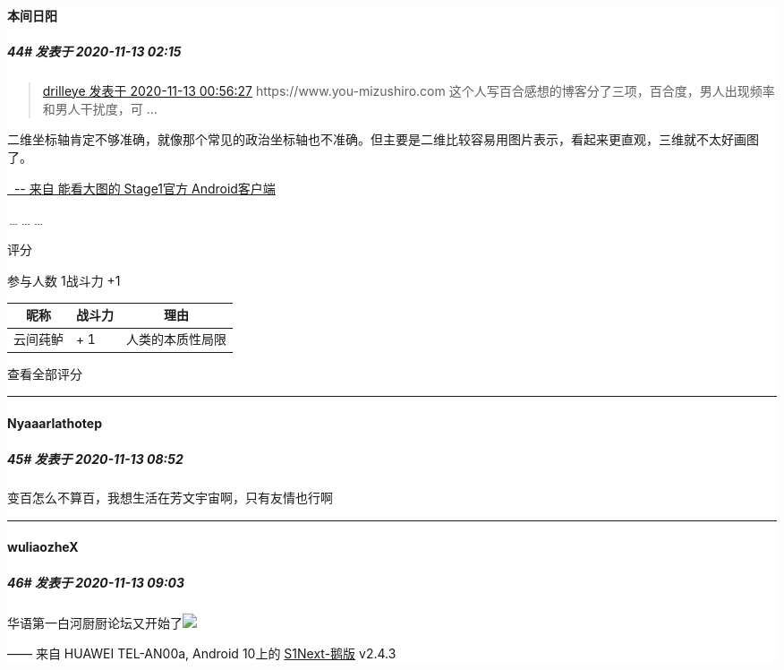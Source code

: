 ####  本间日阳  
##### 44#       发表于 2020-11-13 02:15



<blockquote><a href="httphttps://bbs.saraba1st.com/2b/forum.php?mod=redirect&amp;goto=findpost&amp;pid=49376396&amp;ptid=1971836" target="_blank">drilleye 发表于 2020-11-13 00:56:27</a>
https://www.you-mizushiro.com
这个人写百合感想的博客分了三项，百合度，男人出现频率和男人干扰度，可 ...</blockquote>二维坐标轴肯定不够准确，就像那个常见的政治坐标轴也不准确。但主要是二维比较容易用图片表示，看起来更直观，三维就不太好画图了。

[  -- 来自 能看大图的 Stage1官方 Android客户端](https://www.coolapk.com/apk/140634)



﹍﹍﹍

评分





 参与人数 1战斗力 +1

|昵称|战斗力|理由|
|----|---|---|
| 云间莼鲈| + 1|人类的本质性局限|



查看全部评分






*****

####  Nyaaarlathotep  
##### 45#       发表于 2020-11-13 08:52




变百怎么不算百，我想生活在芳文宇宙啊，只有友情也行啊







*****

####  wuliaozheX  
##### 46#       发表于 2020-11-13 09:03




华语第一白河厨厨论坛又开始了<img src="https://static.saraba1st.com/image/smiley/face2017/067.png" referrerpolicy="no-referrer">

—— 来自 HUAWEI TEL-AN00a, Android 10上的 [S1Next-鹅版](https://github.com/ykrank/S1-Next/releases) v2.4.3
